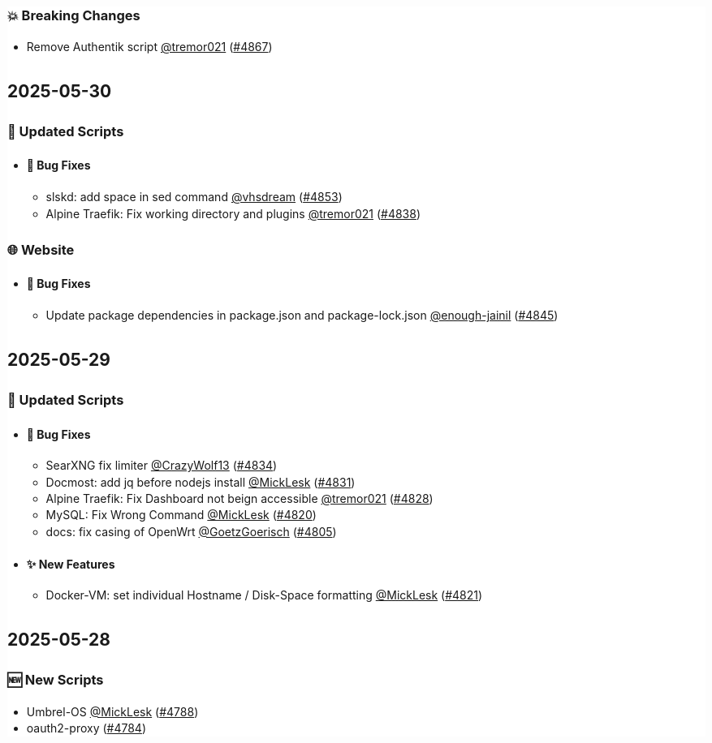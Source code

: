 ### 💥 Breaking Changes

  - Remove Authentik script [@tremor021](https://github.com/tremor021) ([#4867](https://github.com/tjcomserv/ProxmoxVE_HS/pull/4867))

## 2025-05-30

### 🚀 Updated Scripts

  - #### 🐞 Bug Fixes

    - slskd: add space in sed command [@vhsdream](https://github.com/vhsdream) ([#4853](https://github.com/tjcomserv/ProxmoxVE_HS/pull/4853))
    - Alpine Traefik: Fix working directory and plugins [@tremor021](https://github.com/tremor021) ([#4838](https://github.com/tjcomserv/ProxmoxVE_HS/pull/4838))

### 🌐 Website

  - #### 🐞 Bug Fixes

    - Update package dependencies in package.json and package-lock.json [@enough-jainil](https://github.com/enough-jainil) ([#4845](https://github.com/tjcomserv/ProxmoxVE_HS/pull/4845))

## 2025-05-29

### 🚀 Updated Scripts

  - #### 🐞 Bug Fixes

    - SearXNG fix limiter [@CrazyWolf13](https://github.com/CrazyWolf13) ([#4834](https://github.com/tjcomserv/ProxmoxVE_HS/pull/4834))
    - Docmost: add jq before nodejs install [@MickLesk](https://github.com/MickLesk) ([#4831](https://github.com/tjcomserv/ProxmoxVE_HS/pull/4831))
    - Alpine Traefik: Fix Dashboard not beign accessible [@tremor021](https://github.com/tremor021) ([#4828](https://github.com/tjcomserv/ProxmoxVE_HS/pull/4828))
    - MySQL: Fix Wrong Command [@MickLesk](https://github.com/MickLesk) ([#4820](https://github.com/tjcomserv/ProxmoxVE_HS/pull/4820))
    - docs: fix casing of OpenWrt [@GoetzGoerisch](https://github.com/GoetzGoerisch) ([#4805](https://github.com/tjcomserv/ProxmoxVE_HS/pull/4805))

  - #### ✨ New Features

    - Docker-VM: set individual Hostname / Disk-Space formatting [@MickLesk](https://github.com/MickLesk) ([#4821](https://github.com/tjcomserv/ProxmoxVE_HS/pull/4821))

## 2025-05-28

### 🆕 New Scripts

  - Umbrel-OS [@MickLesk](https://github.com/MickLesk) ([#4788](https://github.com/tjcomserv/ProxmoxVE_HS/pull/4788))
- oauth2-proxy ([#4784](https://github.com/tjcomserv/ProxmoxVE_HS/pull/4784))
